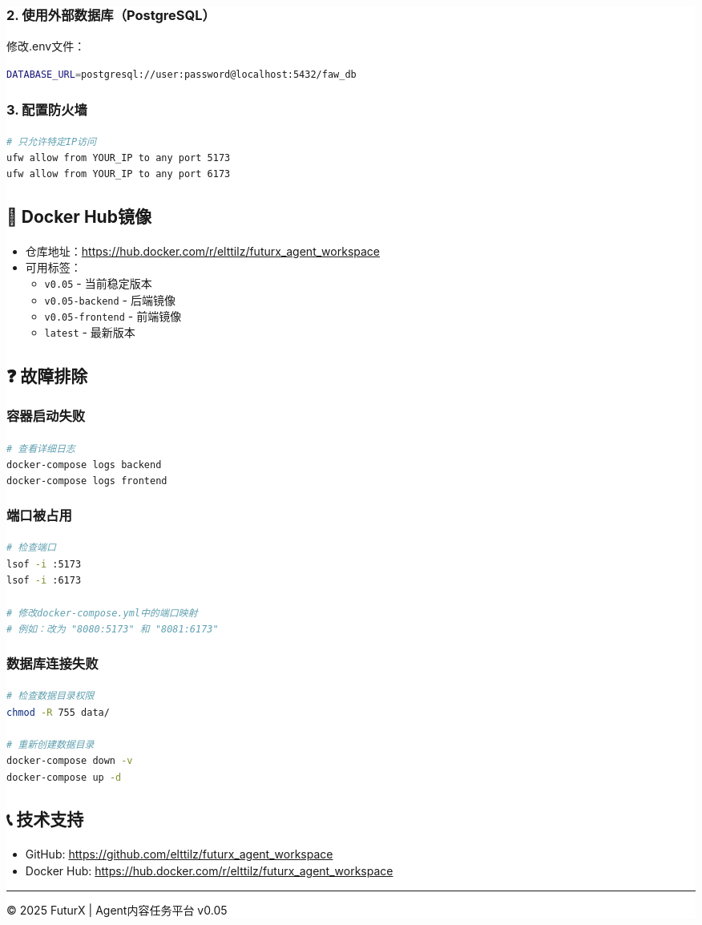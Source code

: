 ### 2. 使用外部数据库（PostgreSQL）

修改.env文件：
```bash
DATABASE_URL=postgresql://user:password@localhost:5432/faw_db
```

### 3. 配置防火墙

```bash
# 只允许特定IP访问
ufw allow from YOUR_IP to any port 5173
ufw allow from YOUR_IP to any port 6173
```

## 🐳 Docker Hub镜像

- 仓库地址：https://hub.docker.com/r/elttilz/futurx_agent_workspace
- 可用标签：
  - `v0.05` - 当前稳定版本
  - `v0.05-backend` - 后端镜像
  - `v0.05-frontend` - 前端镜像
  - `latest` - 最新版本

## ❓ 故障排除

### 容器启动失败
```bash
# 查看详细日志
docker-compose logs backend
docker-compose logs frontend
```

### 端口被占用
```bash
# 检查端口
lsof -i :5173
lsof -i :6173

# 修改docker-compose.yml中的端口映射
# 例如：改为 "8080:5173" 和 "8081:6173"
```

### 数据库连接失败
```bash
# 检查数据目录权限
chmod -R 755 data/

# 重新创建数据目录
docker-compose down -v
docker-compose up -d
```

## 📞 技术支持

- GitHub: https://github.com/elttilz/futurx_agent_workspace
- Docker Hub: https://hub.docker.com/r/elttilz/futurx_agent_workspace

---
© 2025 FuturX | Agent内容任务平台 v0.05